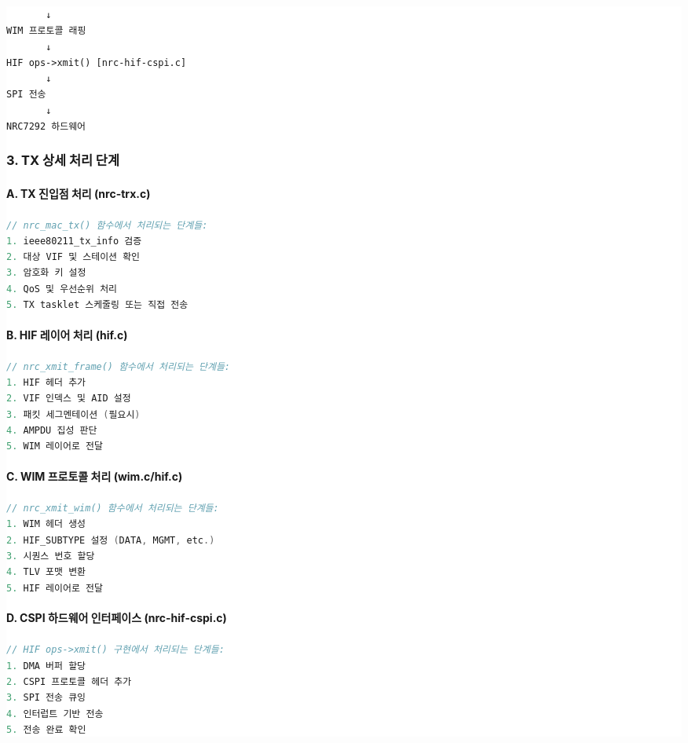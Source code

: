 ```
       ↓
WIM 프로토콜 래핑
       ↓
HIF ops->xmit() [nrc-hif-cspi.c]
       ↓
SPI 전송
       ↓
NRC7292 하드웨어
```

### 3. TX 상세 처리 단계

#### A. TX 진입점 처리 (nrc-trx.c)
```c
// nrc_mac_tx() 함수에서 처리되는 단계들:
1. ieee80211_tx_info 검증
2. 대상 VIF 및 스테이션 확인
3. 암호화 키 설정
4. QoS 및 우선순위 처리
5. TX tasklet 스케줄링 또는 직접 전송
```

#### B. HIF 레이어 처리 (hif.c)
```c
// nrc_xmit_frame() 함수에서 처리되는 단계들:
1. HIF 헤더 추가
2. VIF 인덱스 및 AID 설정
3. 패킷 세그멘테이션 (필요시)
4. AMPDU 집성 판단
5. WIM 레이어로 전달
```

#### C. WIM 프로토콜 처리 (wim.c/hif.c)
```c
// nrc_xmit_wim() 함수에서 처리되는 단계들:
1. WIM 헤더 생성
2. HIF_SUBTYPE 설정 (DATA, MGMT, etc.)
3. 시퀀스 번호 할당
4. TLV 포맷 변환
5. HIF 레이어로 전달
```

#### D. CSPI 하드웨어 인터페이스 (nrc-hif-cspi.c)
```c
// HIF ops->xmit() 구현에서 처리되는 단계들:
1. DMA 버퍼 할당
2. CSPI 프로토콜 헤더 추가
3. SPI 전송 큐잉
4. 인터럽트 기반 전송
5. 전송 완료 확인
```
